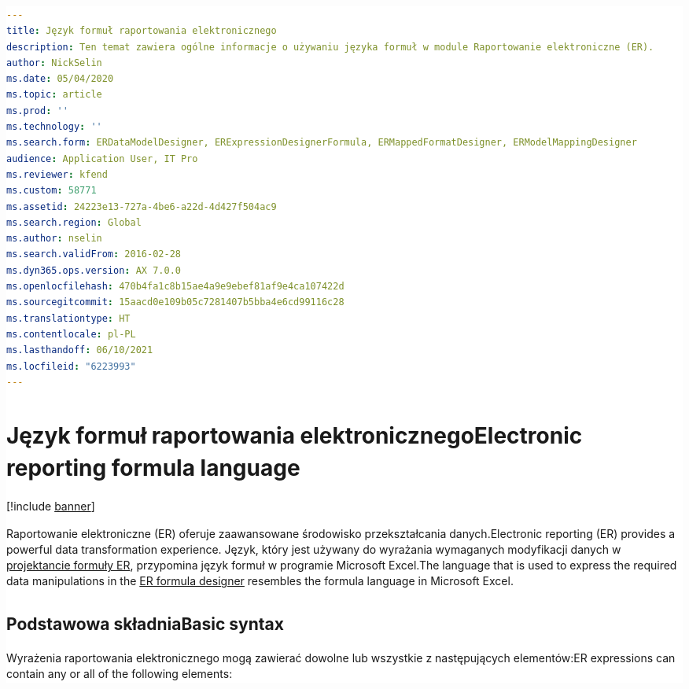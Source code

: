 ```yaml
---
title: Język formuł raportowania elektronicznego
description: Ten temat zawiera ogólne informacje o używaniu języka formuł w module Raportowanie elektroniczne (ER).
author: NickSelin
ms.date: 05/04/2020
ms.topic: article
ms.prod: ''
ms.technology: ''
ms.search.form: ERDataModelDesigner, ERExpressionDesignerFormula, ERMappedFormatDesigner, ERModelMappingDesigner
audience: Application User, IT Pro
ms.reviewer: kfend
ms.custom: 58771
ms.assetid: 24223e13-727a-4be6-a22d-4d427f504ac9
ms.search.region: Global
ms.author: nselin
ms.search.validFrom: 2016-02-28
ms.dyn365.ops.version: AX 7.0.0
ms.openlocfilehash: 470b4fa1c8b15ae4a9e9ebef81af9e4ca107422d
ms.sourcegitcommit: 15aacd0e109b05c7281407b5bba4e6cd99116c28
ms.translationtype: HT
ms.contentlocale: pl-PL
ms.lasthandoff: 06/10/2021
ms.locfileid: "6223993"
---
```

# <a name="electronic-reporting-formula-language"></a><span data-ttu-id="af793-103">Język formuł raportowania elektronicznego</span><span class="sxs-lookup"><span data-stu-id="af793-103">Electronic reporting formula language</span></span>

[!include [banner](../includes/banner.md)]

<span data-ttu-id="af793-104">Raportowanie elektroniczne (ER) oferuje zaawansowane środowisko przekształcania danych.</span><span class="sxs-lookup"><span data-stu-id="af793-104">Electronic reporting (ER) provides a powerful data transformation experience.</span></span> <span data-ttu-id="af793-105">Język, który jest używany do wyrażania wymaganych modyfikacji danych w [projektancie formuły ER](general-electronic-reporting-formula-designer.md), przypomina język formuł w programie Microsoft Excel.</span><span class="sxs-lookup"><span data-stu-id="af793-105">The language that is used to express the required data manipulations in the [ER formula designer](general-electronic-reporting-formula-designer.md) resembles the formula language in Microsoft Excel.</span></span>

## <a name="basic-syntax"></a><span data-ttu-id="af793-106">Podstawowa składnia</span><span class="sxs-lookup"><span data-stu-id="af793-106">Basic syntax</span></span>

<span data-ttu-id="af793-107">Wyrażenia raportowania elektronicznego mogą zawierać dowolne lub wszystkie z następujących elementów:</span><span class="sxs-lookup"><span data-stu-id="af793-107">ER expressions can contain any or all of the following elements:</span></span>

